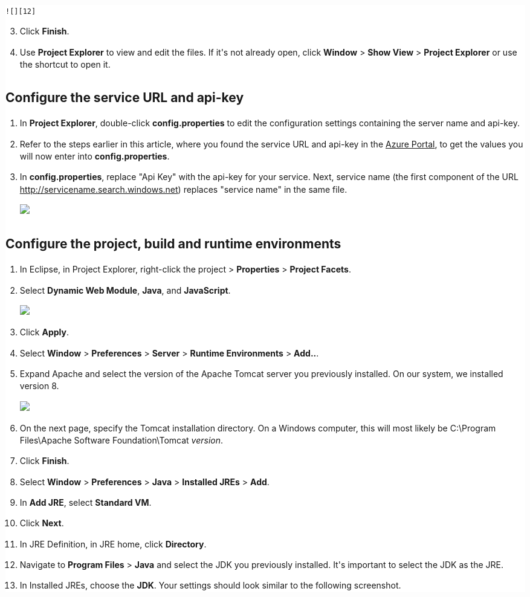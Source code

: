     ![][12]

3. Click **Finish**.

4. Use **Project Explorer** to view and edit the files. If it's not already open, click **Window** > **Show View** > **Project Explorer** or use the shortcut to open it.

## Configure the service URL and api-key

1. In **Project Explorer**, double-click **config.properties** to edit the configuration settings containing the server name and api-key.

2. Refer to the steps earlier in this article, where you found the service URL and api-key in the [Azure Portal](https://portal.azure.com), to get the values you will now enter into **config.properties**.

3. In **config.properties**, replace "Api Key" with the api-key for your service. Next, service name (the first component of the URL http://servicename.search.windows.net) replaces "service name" in the same file.

	![][5]

## Configure the project, build and runtime environments

1. In Eclipse, in Project Explorer, right-click the project > **Properties** > **Project Facets**.

2. Select **Dynamic Web Module**, **Java**, and **JavaScript**.

    ![][6]

3. Click **Apply**.

4. Select **Window** > **Preferences** > **Server** > **Runtime Environments** > **Add..**.

5. Expand Apache and select the version of the Apache Tomcat server you previously installed. On our system, we installed version 8.

	![][7]

6. On the next page, specify the Tomcat installation directory. On a Windows computer, this will most likely be C:\Program Files\Apache Software Foundation\Tomcat *version*.

6. Click **Finish**.

7. Select **Window** > **Preferences** > **Java** > **Installed JREs** > **Add**.

8. In **Add JRE**, select **Standard VM**.

10. Click **Next**.

11. In JRE Definition, in JRE home, click **Directory**.

12. Navigate to **Program Files** > **Java** and select the JDK you previously installed. It's important to select the JDK as the JRE.

13. In Installed JREs, choose the **JDK**. Your settings should look similar to the following screenshot.


[1]: ./media/search-get-started-java/create-search-portal-1.PNG
[2]: ./media/search-get-started-java/create-search-portal-21.PNG
[3]: ./media/search-get-started-java/create-search-portal-31.PNG
[4]: ./media/search-get-started-java/AzSearch-Java-Import1.PNG
[5]: ./media/search-get-started-java/AzSearch-Java-config1.PNG
[6]: ./media/search-get-started-java/AzSearch-Java-ProjectFacets1.PNG
[7]: ./media/search-get-started-java/AzSearch-Java-runtime1.PNG
[8]: ./media/search-get-started-java/AzSearch-Java-Browser1.PNG
[9]: ./media/search-get-started-java/AzSearch-Java-JREPref1.PNG
[10]: ./media/search-get-started-java/AzSearch-Java-BuildProject1.PNG
[11]: ./media/search-get-started-java/rogerwilliamsschool1.PNG
[12]: ./media/search-get-started-java/AzSearch-Java-SelectProject.png